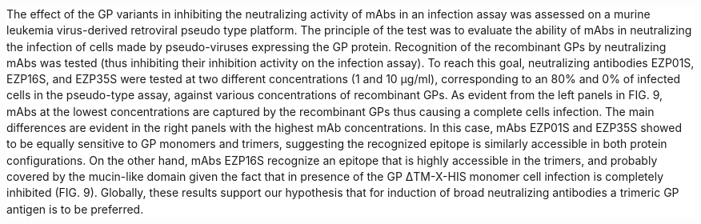 The effect of the GP variants in inhibiting the neutralizing activity of mAbs in an infection assay was assessed on a murine leukemia virus-derived retroviral pseudo type platform. The principle of the test was to evaluate the ability of mAbs in neutralizing the infection of cells made by pseudo-viruses expressing the GP protein. Recognition of the recombinant GPs by neutralizing mAbs was tested (thus inhibiting their inhibition activity on the infection assay). To reach this goal, neutralizing antibodies EZP01S, EZP16S, and EZP35S were tested at two different concentrations (1 and 10 μg/ml), corresponding to an 80% and 0% of infected cells in the pseudo-type assay, against various concentrations of recombinant GPs. As evident from the left panels in FIG. 9, mAbs at the lowest concentrations are captured by the recombinant GPs thus causing a complete cells infection. The main differences are evident in the right panels with the highest mAb concentrations. In this case, mAbs EZP01S and EZP35S showed to be equally sensitive to GP monomers and trimers, suggesting the recognized epitope is similarly accessible in both protein configurations. On the other hand, mAbs EZP16S recognize an epitope that is highly accessible in the trimers, and probably covered by the mucin-like domain given the fact that in presence of the GP ΔTM-X-HIS monomer cell infection is completely inhibited (FIG. 9). Globally, these results support our hypothesis that for induction of broad neutralizing antibodies a trimeric GP antigen is to be preferred.

